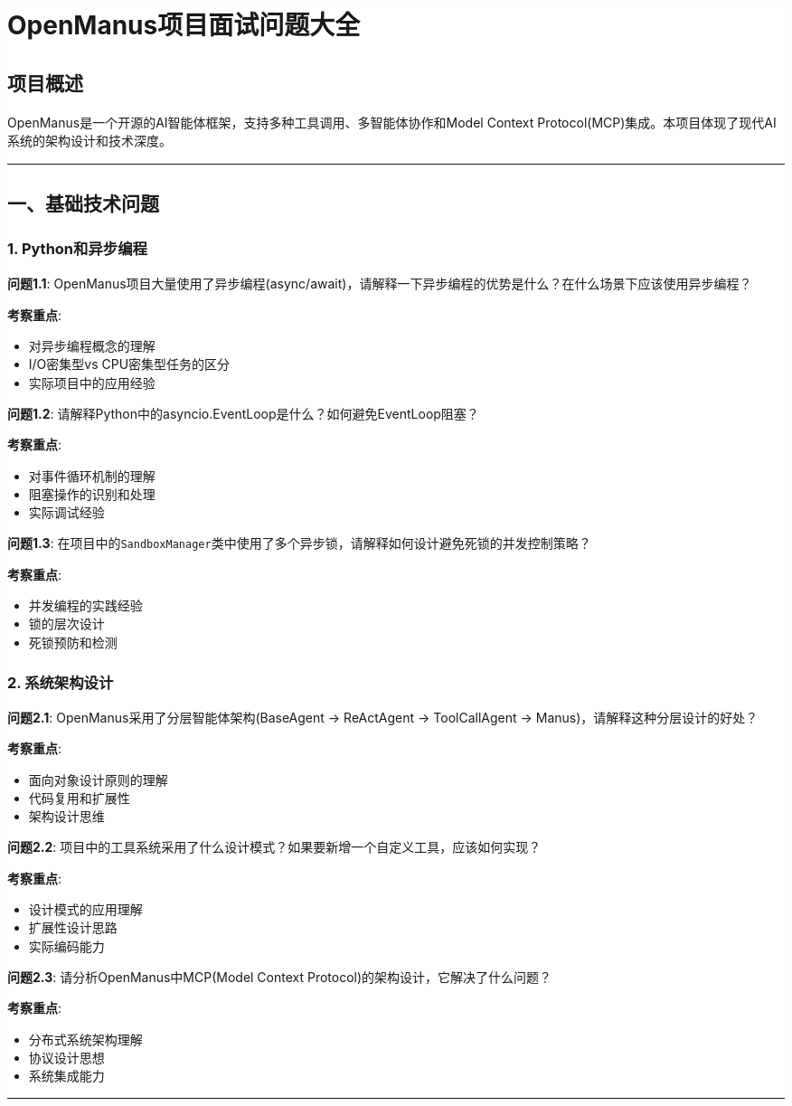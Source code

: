 # OpenManus项目面试问题大全

## 项目概述
OpenManus是一个开源的AI智能体框架，支持多种工具调用、多智能体协作和Model Context Protocol(MCP)集成。本项目体现了现代AI系统的架构设计和技术深度。

---

## 一、基础技术问题

### 1. Python和异步编程
**问题1.1**: OpenManus项目大量使用了异步编程(async/await)，请解释一下异步编程的优势是什么？在什么场景下应该使用异步编程？

**考察重点**:
- 对异步编程概念的理解
- I/O密集型vs CPU密集型任务的区分
- 实际项目中的应用经验

**问题1.2**: 请解释Python中的asyncio.EventLoop是什么？如何避免EventLoop阻塞？

**考察重点**:
- 对事件循环机制的理解
- 阻塞操作的识别和处理
- 实际调试经验

**问题1.3**: 在项目中的`SandboxManager`类中使用了多个异步锁，请解释如何设计避免死锁的并发控制策略？

**考察重点**:
- 并发编程的实践经验
- 锁的层次设计
- 死锁预防和检测

### 2. 系统架构设计
**问题2.1**: OpenManus采用了分层智能体架构(BaseAgent -> ReActAgent -> ToolCallAgent -> Manus)，请解释这种分层设计的好处？

**考察重点**:
- 面向对象设计原则的理解
- 代码复用和扩展性
- 架构设计思维

**问题2.2**: 项目中的工具系统采用了什么设计模式？如果要新增一个自定义工具，应该如何实现？

**考察重点**:
- 设计模式的应用理解
- 扩展性设计思路
- 实际编码能力

**问题2.3**: 请分析OpenManus中MCP(Model Context Protocol)的架构设计，它解决了什么问题？

**考察重点**:
- 分布式系统架构理解
- 协议设计思想
- 系统集成能力

---